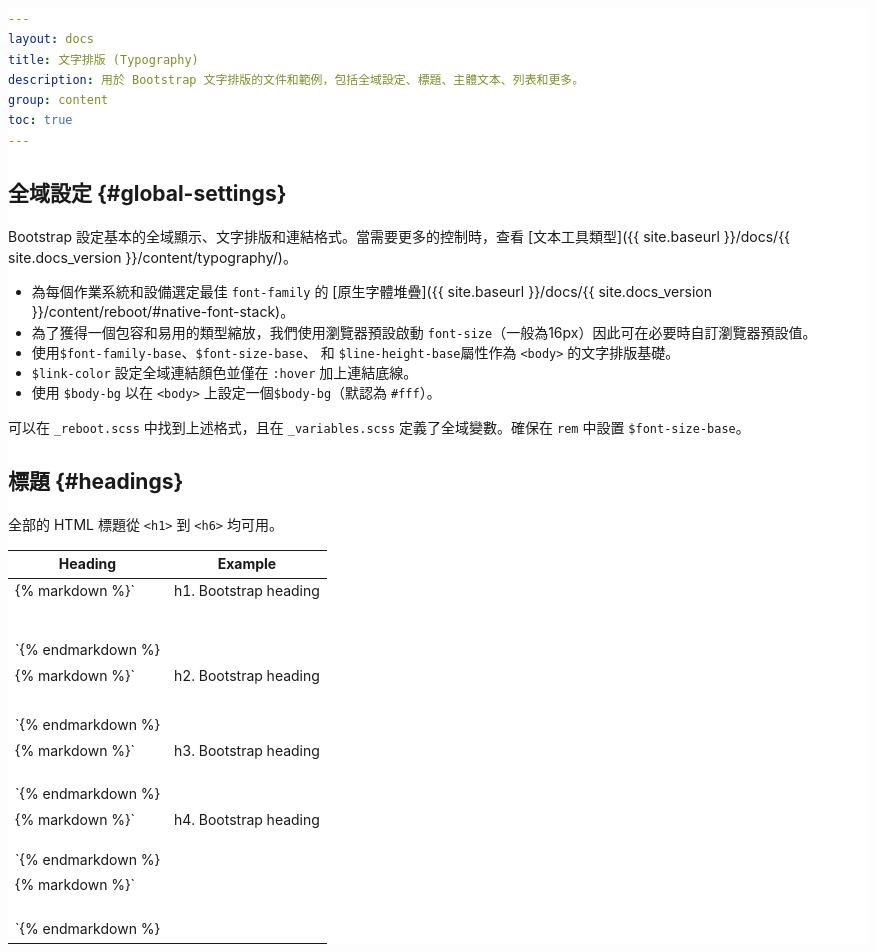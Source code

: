 ```yaml
---
layout: docs
title: 文字排版 (Typography)
description: 用於 Bootstrap 文字排版的文件和範例，包括全域設定、標題、主體文本、列表和更多。
group: content
toc: true
---
```


## 全域設定 {#global-settings}

Bootstrap 設定基本的全域顯示、文字排版和連結格式。當需要更多的控制時，查看 [文本工具類型]({{ site.baseurl }}/docs/{{ site.docs_version }}/content/typography/)。

- 為每個作業系統和設備選定最佳 `font-family` 的 [原生字體堆疊]({{ site.baseurl }}/docs/{{ site.docs_version }}/content/reboot/#native-font-stack)。
- 為了獲得一個包容和易用的類型縮放，我們使用瀏覽器預設啟動 `font-size`（一般為16px）因此可在必要時自訂瀏覽器預設值。
- 使用`$font-family-base`、`$font-size-base`、 和 `$line-height-base`屬性作為 `<body>` 的文字排版基礎。
- `$link-color` 設定全域連結顏色並僅在 `:hover` 加上連結底線。
- 使用 `$body-bg` 以在 `<body>` 上設定一個`$body-bg`（默認為 `#fff`）。

可以在 `_reboot.scss` 中找到上述格式，且在 `_variables.scss` 定義了全域變數。確保在 `rem` 中設置 `$font-size-base`。

## 標題 {#headings}

全部的 HTML 標題從 `<h1>` 到 `<h6>` 均可用。

<table>
  <thead>
    <tr>
      <th>Heading</th>
      <th>Example</th>
    </tr>
  </thead>
  <tbody>
    <tr>
      <td>
        {% markdown %}`<h1></h1>`{% endmarkdown %}
      </td>
      <td><span class="h1">h1. Bootstrap heading</span></td>
    </tr>
    <tr>
      <td>
        {% markdown %}`<h2></h2>`{% endmarkdown %}
      </td>
      <td><span class="h2">h2. Bootstrap heading</span></td>
    </tr>
    <tr>
      <td>
        {% markdown %}`<h3></h3>`{% endmarkdown %}
      </td>
      <td><span class="h3">h3. Bootstrap heading</span></td>
    </tr>
    <tr>
      <td>
        {% markdown %}`<h4></h4>`{% endmarkdown %}
      </td>
      <td><span class="h4">h4. Bootstrap heading</span></td>
    </tr>
    <tr>
      <td>
        {% markdown %}`<h5></h5>`{% endmarkdown %}
      </td>